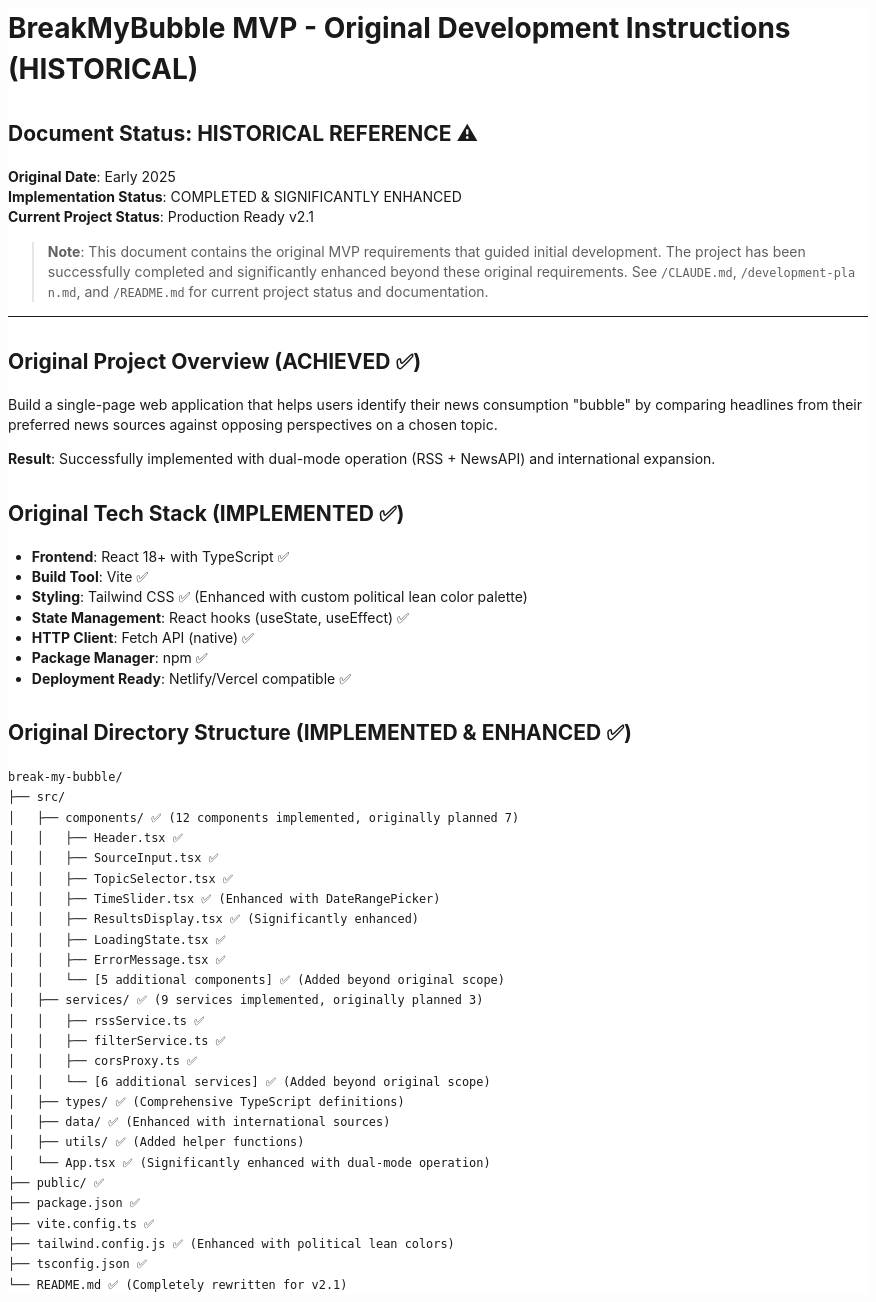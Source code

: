 # BreakMyBubble MVP - Original Development Instructions (HISTORICAL)

## Document Status: HISTORICAL REFERENCE ⚠️
**Original Date**: Early 2025  
**Implementation Status**: COMPLETED & SIGNIFICANTLY ENHANCED  
**Current Project Status**: Production Ready v2.1

> **Note**: This document contains the original MVP requirements that guided initial development. The project has been successfully completed and significantly enhanced beyond these original requirements. See `/CLAUDE.md`, `/development-plan.md`, and `/README.md` for current project status and documentation.

---

## Original Project Overview (ACHIEVED ✅)

Build a single-page web application that helps users identify their news consumption "bubble" by comparing headlines from their preferred news sources against opposing perspectives on a chosen topic.

**Result**: Successfully implemented with dual-mode operation (RSS + NewsAPI) and international expansion.

## Original Tech Stack (IMPLEMENTED ✅)
- **Frontend**: React 18+ with TypeScript ✅
- **Build Tool**: Vite ✅
- **Styling**: Tailwind CSS ✅ (Enhanced with custom political lean color palette)
- **State Management**: React hooks (useState, useEffect) ✅
- **HTTP Client**: Fetch API (native) ✅
- **Package Manager**: npm ✅
- **Deployment Ready**: Netlify/Vercel compatible ✅

## Original Directory Structure (IMPLEMENTED & ENHANCED ✅)
```
break-my-bubble/
├── src/
│   ├── components/ ✅ (12 components implemented, originally planned 7)
│   │   ├── Header.tsx ✅
│   │   ├── SourceInput.tsx ✅  
│   │   ├── TopicSelector.tsx ✅
│   │   ├── TimeSlider.tsx ✅ (Enhanced with DateRangePicker)
│   │   ├── ResultsDisplay.tsx ✅ (Significantly enhanced)
│   │   ├── LoadingState.tsx ✅
│   │   ├── ErrorMessage.tsx ✅
│   │   └── [5 additional components] ✅ (Added beyond original scope)
│   ├── services/ ✅ (9 services implemented, originally planned 3)
│   │   ├── rssService.ts ✅
│   │   ├── filterService.ts ✅
│   │   ├── corsProxy.ts ✅
│   │   └── [6 additional services] ✅ (Added beyond original scope)
│   ├── types/ ✅ (Comprehensive TypeScript definitions)
│   ├── data/ ✅ (Enhanced with international sources)
│   ├── utils/ ✅ (Added helper functions)
│   └── App.tsx ✅ (Significantly enhanced with dual-mode operation)
├── public/ ✅
├── package.json ✅
├── vite.config.ts ✅
├── tailwind.config.js ✅ (Enhanced with political lean colors)
├── tsconfig.json ✅
└── README.md ✅ (Completely rewritten for v2.1)
```
